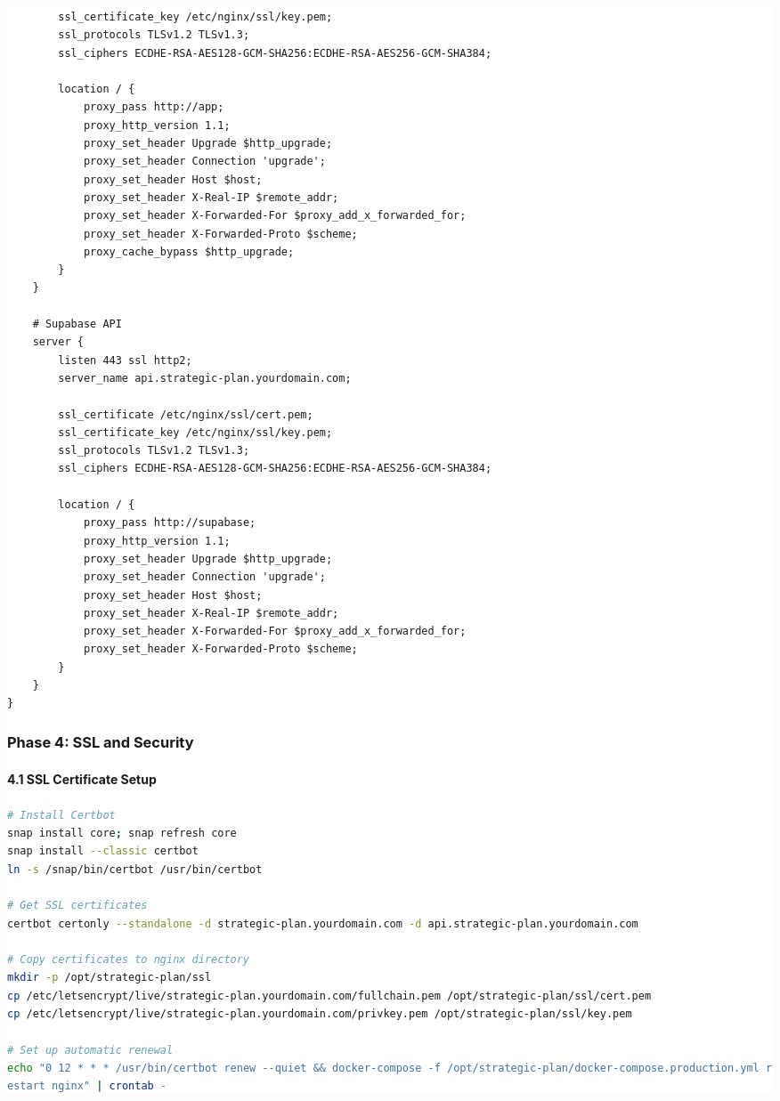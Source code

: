 ```nginx
        ssl_certificate_key /etc/nginx/ssl/key.pem;
        ssl_protocols TLSv1.2 TLSv1.3;
        ssl_ciphers ECDHE-RSA-AES128-GCM-SHA256:ECDHE-RSA-AES256-GCM-SHA384;

        location / {
            proxy_pass http://app;
            proxy_http_version 1.1;
            proxy_set_header Upgrade $http_upgrade;
            proxy_set_header Connection 'upgrade';
            proxy_set_header Host $host;
            proxy_set_header X-Real-IP $remote_addr;
            proxy_set_header X-Forwarded-For $proxy_add_x_forwarded_for;
            proxy_set_header X-Forwarded-Proto $scheme;
            proxy_cache_bypass $http_upgrade;
        }
    }

    # Supabase API
    server {
        listen 443 ssl http2;
        server_name api.strategic-plan.yourdomain.com;

        ssl_certificate /etc/nginx/ssl/cert.pem;
        ssl_certificate_key /etc/nginx/ssl/key.pem;
        ssl_protocols TLSv1.2 TLSv1.3;
        ssl_ciphers ECDHE-RSA-AES128-GCM-SHA256:ECDHE-RSA-AES256-GCM-SHA384;

        location / {
            proxy_pass http://supabase;
            proxy_http_version 1.1;
            proxy_set_header Upgrade $http_upgrade;
            proxy_set_header Connection 'upgrade';
            proxy_set_header Host $host;
            proxy_set_header X-Real-IP $remote_addr;
            proxy_set_header X-Forwarded-For $proxy_add_x_forwarded_for;
            proxy_set_header X-Forwarded-Proto $scheme;
        }
    }
}
```

### Phase 4: SSL and Security

#### 4.1 SSL Certificate Setup
```bash
# Install Certbot
snap install core; snap refresh core
snap install --classic certbot
ln -s /snap/bin/certbot /usr/bin/certbot

# Get SSL certificates
certbot certonly --standalone -d strategic-plan.yourdomain.com -d api.strategic-plan.yourdomain.com

# Copy certificates to nginx directory
mkdir -p /opt/strategic-plan/ssl
cp /etc/letsencrypt/live/strategic-plan.yourdomain.com/fullchain.pem /opt/strategic-plan/ssl/cert.pem
cp /etc/letsencrypt/live/strategic-plan.yourdomain.com/privkey.pem /opt/strategic-plan/ssl/key.pem

# Set up automatic renewal
echo "0 12 * * * /usr/bin/certbot renew --quiet && docker-compose -f /opt/strategic-plan/docker-compose.production.yml restart nginx" | crontab -
```
